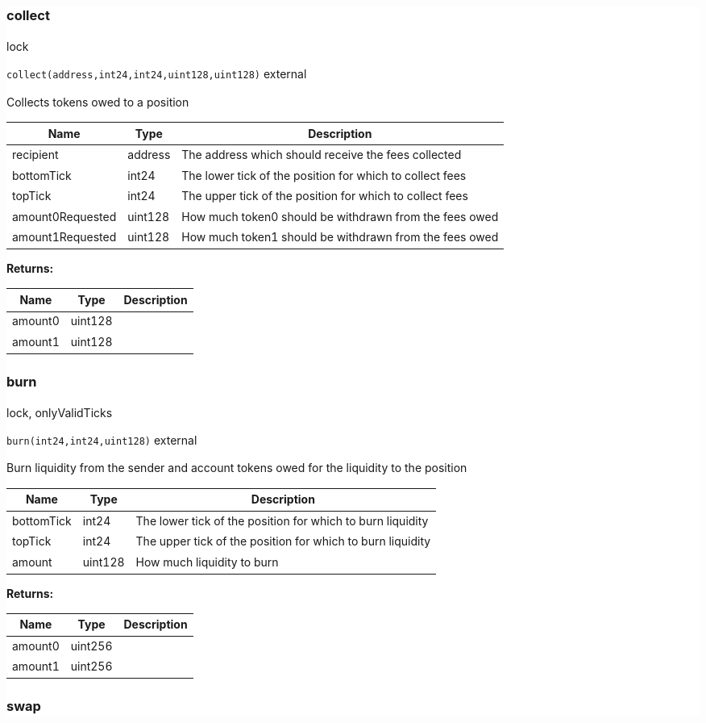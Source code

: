 ### collect

lock

`collect(address,int24,int24,uint128,uint128)`  external

Collects tokens owed to a position



| Name | Type | Description |
| ---- | ---- | ----------- |
| recipient | address | The address which should receive the fees collected |
| bottomTick | int24 | The lower tick of the position for which to collect fees |
| topTick | int24 | The upper tick of the position for which to collect fees |
| amount0Requested | uint128 | How much token0 should be withdrawn from the fees owed |
| amount1Requested | uint128 | How much token1 should be withdrawn from the fees owed |

**Returns:**

| Name | Type | Description |
| ---- | ---- | ----------- |
| amount0 | uint128 |  |
| amount1 | uint128 |  |

### burn

lock, onlyValidTicks

`burn(int24,int24,uint128)`  external

Burn liquidity from the sender and account tokens owed for the liquidity to the position



| Name | Type | Description |
| ---- | ---- | ----------- |
| bottomTick | int24 | The lower tick of the position for which to burn liquidity |
| topTick | int24 | The upper tick of the position for which to burn liquidity |
| amount | uint128 | How much liquidity to burn |

**Returns:**

| Name | Type | Description |
| ---- | ---- | ----------- |
| amount0 | uint256 |  |
| amount1 | uint256 |  |

### swap

